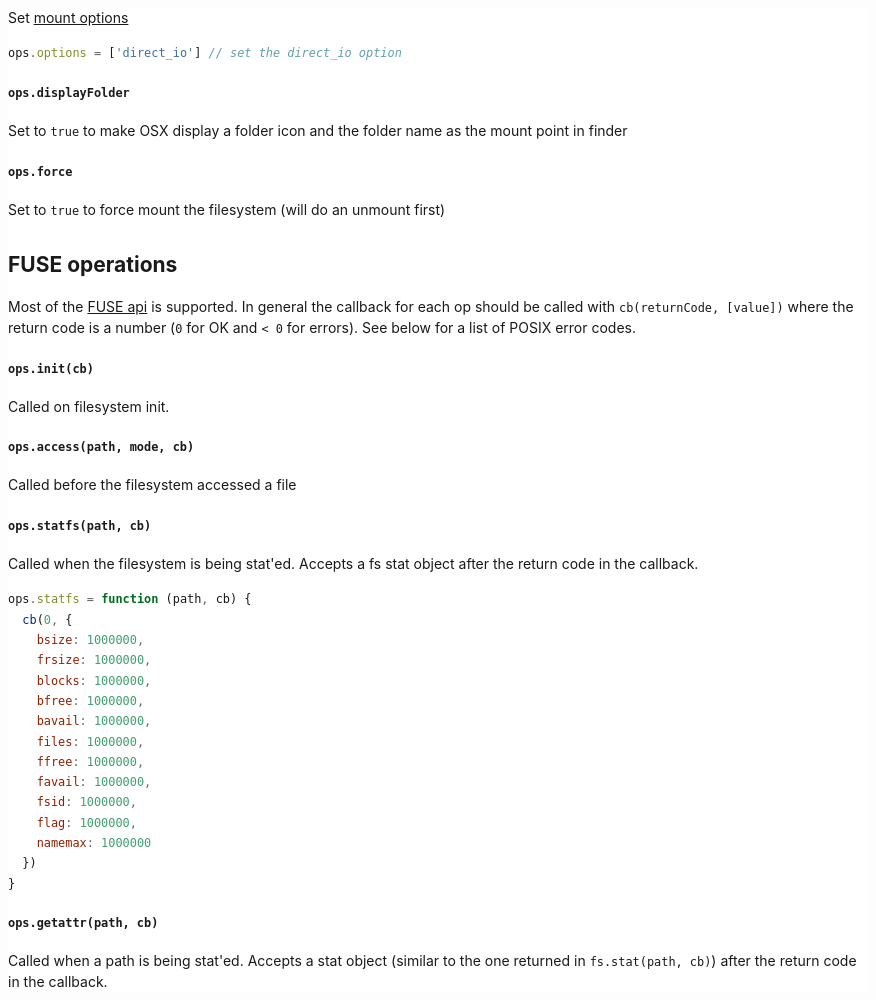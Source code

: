 Set [mount options](http://blog.woralelandia.com/2012/07/16/fuse-mount-options/)

``` js
ops.options = ['direct_io'] // set the direct_io option
```

#### `ops.displayFolder`

Set to `true` to make OSX display a folder icon and the folder name as the mount point in finder

#### `ops.force`

Set to `true` to force mount the filesystem (will do an unmount first)

## FUSE operations

Most of the [FUSE api](http://fuse.sourceforge.net/doxygen/structfuse__operations.html) is supported. In general the callback for each op should be called with `cb(returnCode, [value])` where the return code is a number (`0` for OK and `< 0` for errors). See below for a list of POSIX error codes.

#### `ops.init(cb)`

Called on filesystem init.

#### `ops.access(path, mode, cb)`

Called before the filesystem accessed a file

#### `ops.statfs(path, cb)`

Called when the filesystem is being stat'ed. Accepts a fs stat object after the return code in the callback.

``` js
ops.statfs = function (path, cb) {
  cb(0, {
    bsize: 1000000,
    frsize: 1000000,
    blocks: 1000000,
    bfree: 1000000,
    bavail: 1000000,
    files: 1000000,
    ffree: 1000000,
    favail: 1000000,
    fsid: 1000000,
    flag: 1000000,
    namemax: 1000000
  })
}
```

#### `ops.getattr(path, cb)`

Called when a path is being stat'ed. Accepts a stat object (similar to the one returned in `fs.stat(path, cb)`) after the return code in the callback.
